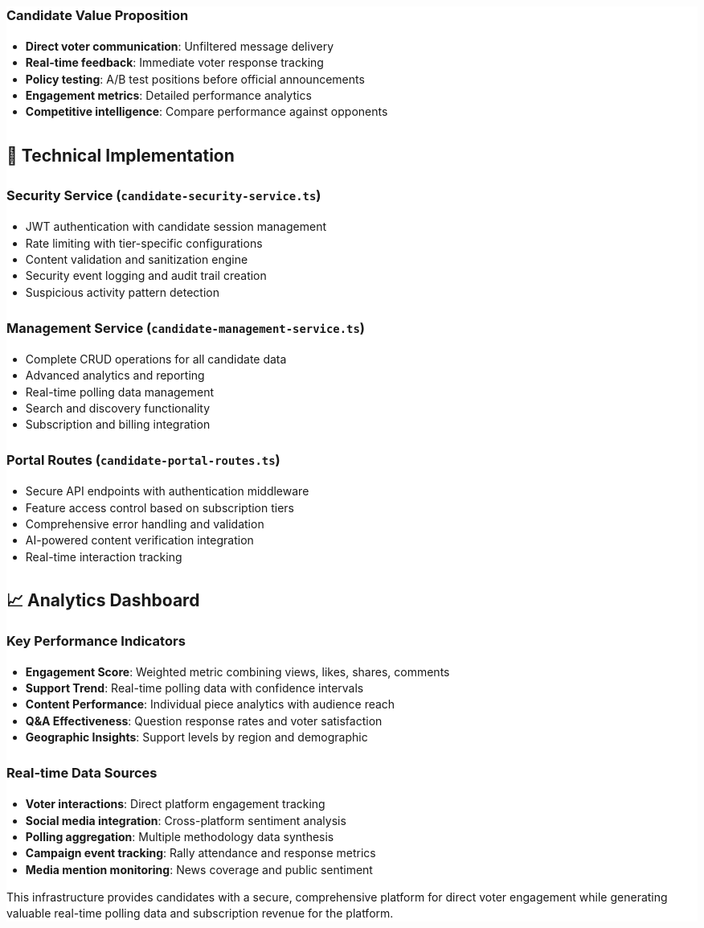 ### Candidate Value Proposition

- **Direct voter communication**: Unfiltered message delivery
- **Real-time feedback**: Immediate voter response tracking
- **Policy testing**: A/B test positions before official announcements
- **Engagement metrics**: Detailed performance analytics
- **Competitive intelligence**: Compare performance against opponents

## 🔧 Technical Implementation

### Security Service (`candidate-security-service.ts`)

- JWT authentication with candidate session management
- Rate limiting with tier-specific configurations
- Content validation and sanitization engine
- Security event logging and audit trail creation
- Suspicious activity pattern detection

### Management Service (`candidate-management-service.ts`)

- Complete CRUD operations for all candidate data
- Advanced analytics and reporting
- Real-time polling data management
- Search and discovery functionality
- Subscription and billing integration

### Portal Routes (`candidate-portal-routes.ts`)

- Secure API endpoints with authentication middleware
- Feature access control based on subscription tiers
- Comprehensive error handling and validation
- AI-powered content verification integration
- Real-time interaction tracking

## 📈 Analytics Dashboard

### Key Performance Indicators

- **Engagement Score**: Weighted metric combining views, likes, shares, comments
- **Support Trend**: Real-time polling data with confidence intervals
- **Content Performance**: Individual piece analytics with audience reach
- **Q&A Effectiveness**: Question response rates and voter satisfaction
- **Geographic Insights**: Support levels by region and demographic

### Real-time Data Sources

- **Voter interactions**: Direct platform engagement tracking
- **Social media integration**: Cross-platform sentiment analysis
- **Polling aggregation**: Multiple methodology data synthesis
- **Campaign event tracking**: Rally attendance and response metrics
- **Media mention monitoring**: News coverage and public sentiment

This infrastructure provides candidates with a secure, comprehensive platform for direct voter engagement while generating valuable real-time polling data and subscription revenue for the platform.
